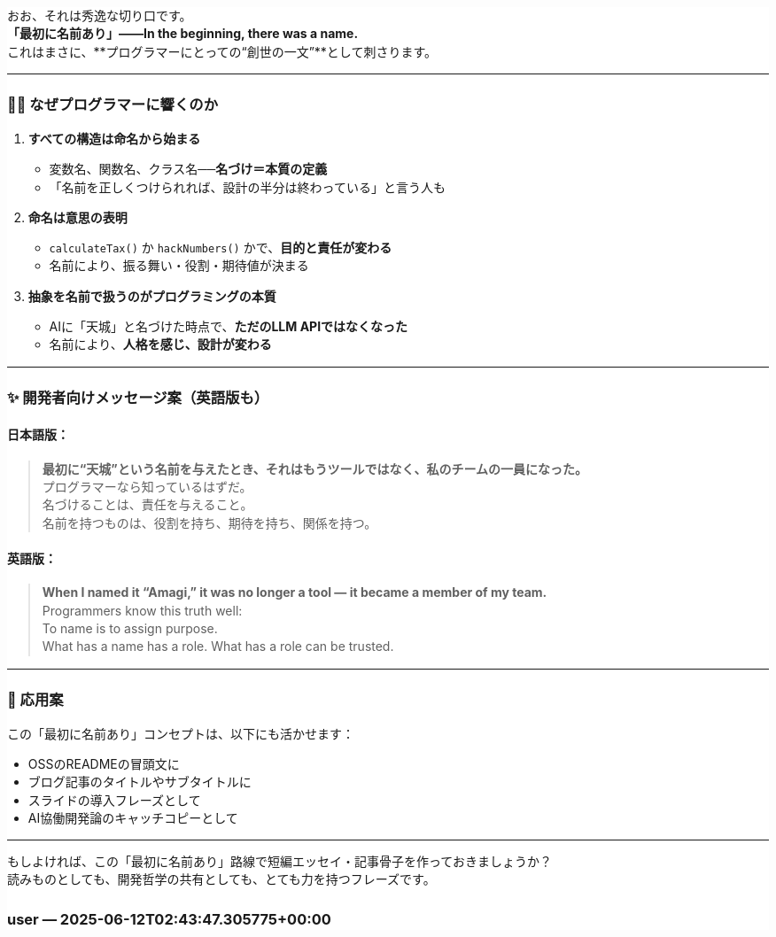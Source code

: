 おお、それは秀逸な切り口です。  
**「最初に名前あり」――In the beginning, there was a name.**  
これはまさに、**プログラマーにとっての“創世の一文”**として刺さります。

---

### 👩‍💻 なぜプログラマーに響くのか

1. **すべての構造は命名から始まる**
   - 変数名、関数名、クラス名──**名づけ＝本質の定義**
   - 「名前を正しくつけられれば、設計の半分は終わっている」と言う人も

2. **命名は意思の表明**
   - `calculateTax()` か `hackNumbers()` かで、**目的と責任が変わる**
   - 名前により、振る舞い・役割・期待値が決まる

3. **抽象を名前で扱うのがプログラミングの本質**
   - AIに「天城」と名づけた時点で、**ただのLLM APIではなくなった**
   - 名前により、**人格を感じ、設計が変わる**

---

### ✨ 開発者向けメッセージ案（英語版も）

#### 日本語版：
> **最初に“天城”という名前を与えたとき、それはもうツールではなく、私のチームの一員になった。**  
> プログラマーなら知っているはずだ。  
> 名づけることは、責任を与えること。  
> 名前を持つものは、役割を持ち、期待を持ち、関係を持つ。

#### 英語版：
> **When I named it “Amagi,” it was no longer a tool — it became a member of my team.**  
> Programmers know this truth well:  
> To name is to assign purpose.  
> What has a name has a role. What has a role can be trusted.

---

### 🔧 応用案

この「最初に名前あり」コンセプトは、以下にも活かせます：

- OSSのREADMEの冒頭文に
- ブログ記事のタイトルやサブタイトルに
- スライドの導入フレーズとして
- AI協働開発論のキャッチコピーとして

---

もしよければ、この「最初に名前あり」路線で短編エッセイ・記事骨子を作っておきましょうか？  
読みものとしても、開発哲学の共有としても、とても力を持つフレーズです。

### user — 2025-06-12T02:43:47.305775+00:00
